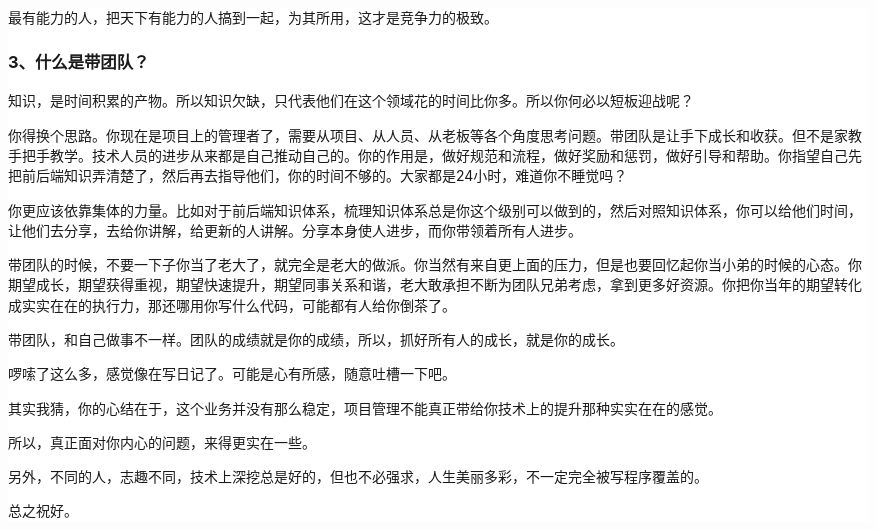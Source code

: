 最有能力的人，把天下有能力的人搞到一起，为其所用，这才是竞争力的极致。

### 3、什么是带团队？

知识，是时间积累的产物。所以知识欠缺，只代表他们在这个领域花的时间比你多。所以你何必以短板迎战呢？

你得换个思路。你现在是项目上的管理者了，需要从项目、从人员、从老板等各个角度思考问题。带团队是让手下成长和收获。但不是家教手把手教学。技术人员的进步从来都是自己推动自己的。你的作用是，做好规范和流程，做好奖励和惩罚，做好引导和帮助。你指望自己先把前后端知识弄清楚了，然后再去指导他们，你的时间不够的。大家都是24小时，难道你不睡觉吗？

你更应该依靠集体的力量。比如对于前后端知识体系，梳理知识体系总是你这个级别可以做到的，然后对照知识体系，你可以给他们时间，让他们去分享，去给你讲解，给更新的人讲解。分享本身使人进步，而你带领着所有人进步。

带团队的时候，不要一下子你当了老大了，就完全是老大的做派。你当然有来自更上面的压力，但是也要回忆起你当小弟的时候的心态。你期望成长，期望获得重视，期望快速提升，期望同事关系和谐，老大敢承担不断为团队兄弟考虑，拿到更多好资源。你把你当年的期望转化成实实在在的执行力，那还哪用你写什么代码，可能都有人给你倒茶了。

带团队，和自己做事不一样。团队的成绩就是你的成绩，所以，抓好所有人的成长，就是你的成长。

啰嗦了这么多，感觉像在写日记了。可能是心有所感，随意吐槽一下吧。

其实我猜，你的心结在于，这个业务并没有那么稳定，项目管理不能真正带给你技术上的提升那种实实在在的感觉。

所以，真正面对你内心的问题，来得更实在一些。

另外，不同的人，志趣不同，技术上深挖总是好的，但也不必强求，人生美丽多彩，不一定完全被写程序覆盖的。

总之祝好。


